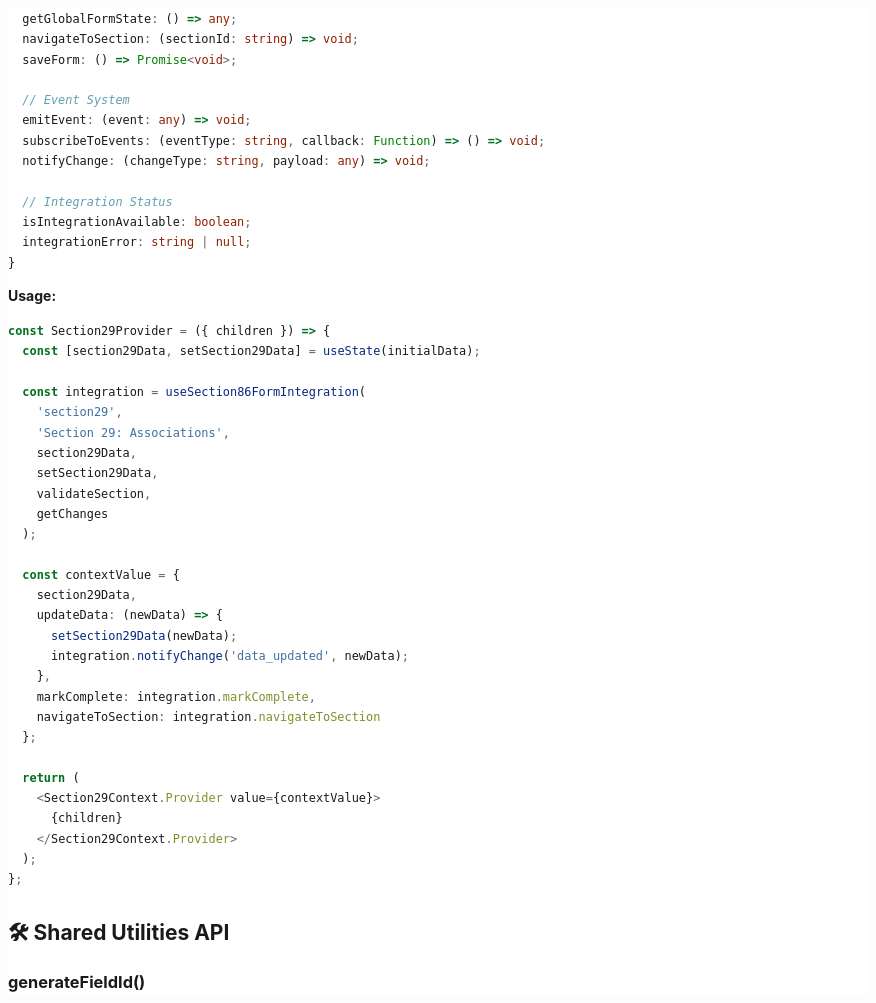 ```typescript
  getGlobalFormState: () => any;
  navigateToSection: (sectionId: string) => void;
  saveForm: () => Promise<void>;

  // Event System
  emitEvent: (event: any) => void;
  subscribeToEvents: (eventType: string, callback: Function) => () => void;
  notifyChange: (changeType: string, payload: any) => void;

  // Integration Status
  isIntegrationAvailable: boolean;
  integrationError: string | null;
}
```

**Usage:**
```typescript
const Section29Provider = ({ children }) => {
  const [section29Data, setSection29Data] = useState(initialData);

  const integration = useSection86FormIntegration(
    'section29',
    'Section 29: Associations',
    section29Data,
    setSection29Data,
    validateSection,
    getChanges
  );

  const contextValue = {
    section29Data,
    updateData: (newData) => {
      setSection29Data(newData);
      integration.notifyChange('data_updated', newData);
    },
    markComplete: integration.markComplete,
    navigateToSection: integration.navigateToSection
  };

  return (
    <Section29Context.Provider value={contextValue}>
      {children}
    </Section29Context.Provider>
  );
};
```

## 🛠️ Shared Utilities API

### generateFieldId()
